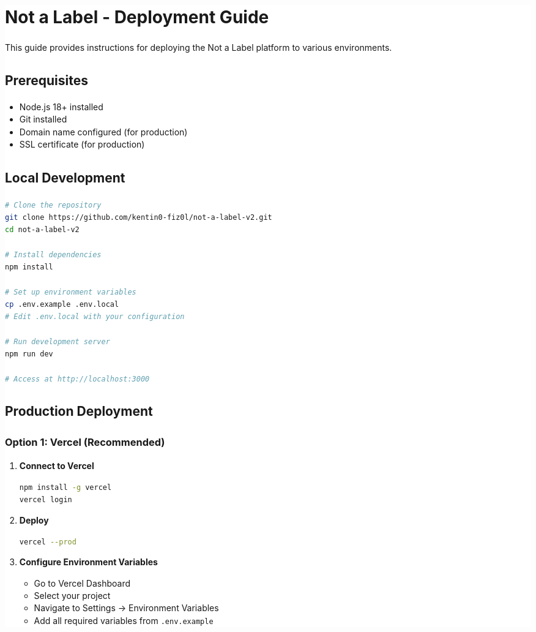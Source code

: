 # Not a Label - Deployment Guide

This guide provides instructions for deploying the Not a Label platform to various environments.

## Prerequisites

- Node.js 18+ installed
- Git installed
- Domain name configured (for production)
- SSL certificate (for production)

## Local Development

```bash
# Clone the repository
git clone https://github.com/kentin0-fiz0l/not-a-label-v2.git
cd not-a-label-v2

# Install dependencies
npm install

# Set up environment variables
cp .env.example .env.local
# Edit .env.local with your configuration

# Run development server
npm run dev

# Access at http://localhost:3000
```

## Production Deployment

### Option 1: Vercel (Recommended)

1. **Connect to Vercel**
   ```bash
   npm install -g vercel
   vercel login
   ```

2. **Deploy**
   ```bash
   vercel --prod
   ```

3. **Configure Environment Variables**
   - Go to Vercel Dashboard
   - Select your project
   - Navigate to Settings → Environment Variables
   - Add all required variables from `.env.example`
